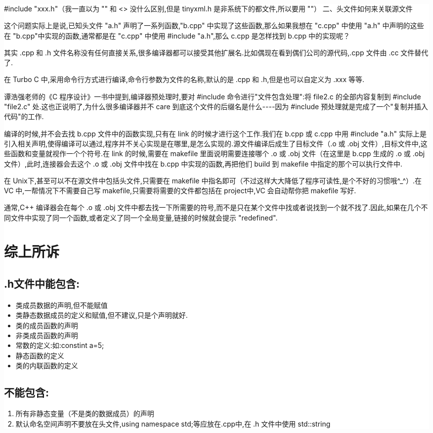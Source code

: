 #include "xxx.h"（我一直以为 "" 和 <> 没什么区别,但是 tinyxml.h 是非系统下的都文件,所以要用 ""）
二、头文件如何来关联源文件

这个问题实际上是说,已知头文件 "a.h" 声明了一系列函数,"b.cpp" 中实现了这些函数,那么如果我想在 "c.cpp" 中使用 "a.h" 中声明的这些在 "b.cpp"中实现的函数,通常都是在 "c.cpp" 中使用 #include "a.h",那么 c.cpp 是怎样找到 b.cpp 中的实现呢？

其实 .cpp 和 .h 文件名称没有任何直接关系,很多编译器都可以接受其他扩展名.比如偶现在看到偶们公司的源代码,.cpp 文件由 .cc 文件替代了.

在 Turbo C 中,采用命令行方式进行编译,命令行参数为文件的名称,默认的是 .cpp 和 .h,但是也可以自定义为 .xxx 等等.

谭浩强老师的《C 程序设计》一书中提到,编译器预处理时,要对 #include 命令进行"文件包含处理":将 file2.c 的全部内容复制到 #include "file2.c" 处.这也正说明了,为什么很多编译器并不 care 到底这个文件的后缀名是什么----因为 #include 预处理就是完成了一个"复制并插入代码"的工作.

编译的时候,并不会去找 b.cpp 文件中的函数实现,只有在 link 的时候才进行这个工作.我们在 b.cpp 或 c.cpp 中用 #include "a.h" 实际上是引入相关声明,使得编译可以通过,程序并不关心实现是在哪里,是怎么实现的.源文件编译后成生了目标文件（.o 或 .obj 文件）,目标文件中,这些函数和变量就视作一个个符号.在 link 的时候,需要在 makefile 里面说明需要连接哪个 .o 或 .obj 文件（在这里是 b.cpp 生成的 .o 或 .obj 文件）,此时,连接器会去这个 .o 或 .obj 文件中找在 b.cpp 中实现的函数,再把他们 build 到 makefile 中指定的那个可以执行文件中.

在 Unix下,甚至可以不在源文件中包括头文件,只需要在 makefile 中指名即可（不过这样大大降低了程序可读性,是个不好的习惯哦^_^）.在 VC 中,一帮情况下不需要自己写 makefile,只需要将需要的文件都包括在 project中,VC 会自动帮你把 makefile 写好.

通常,C++ 编译器会在每个 .o 或 .obj 文件中都去找一下所需要的符号,而不是只在某个文件中找或者说找到一个就不找了.因此,如果在几个不同文件中实现了同一个函数,或者定义了同一个全局变量,链接的时候就会提示 "redefined".

# 综上所诉
## .h文件中能包含:
- 类成员数据的声明,但不能赋值
- 类静态数据成员的定义和赋值,但不建议,只是个声明就好.
- 类的成员函数的声明
- 非类成员函数的声明
- 常数的定义:如:constint a=5;
- 静态函数的定义
- 类的内联函数的定义
## 不能包含:
1. 所有非静态变量（不是类的数据成员）的声明
2. 默认命名空间声明不要放在头文件,using namespace std;等应放在.cpp中,在 .h 文件中使用 std::string